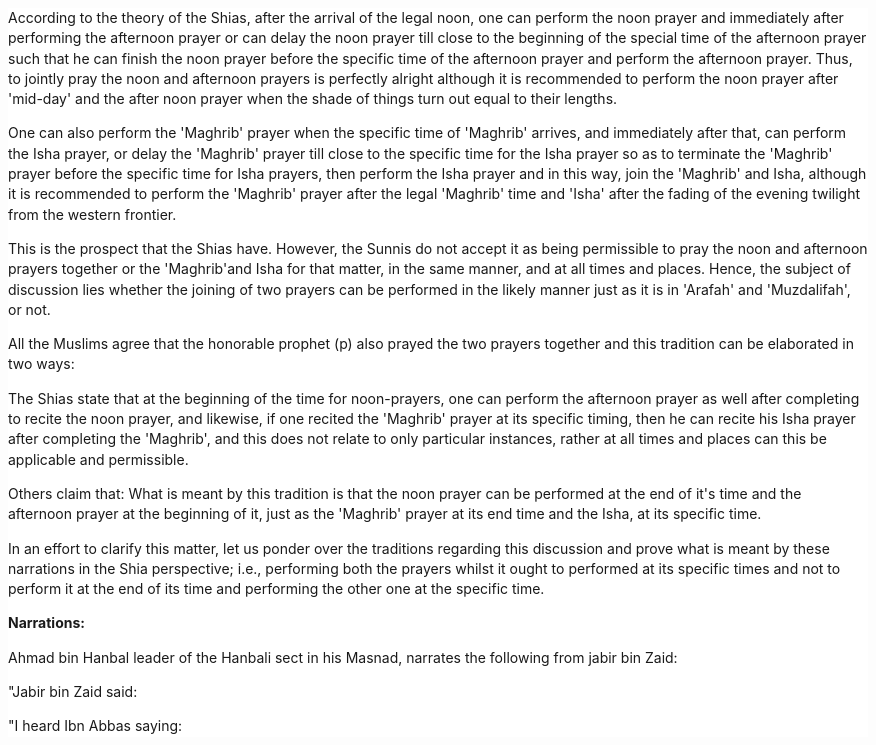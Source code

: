 According to the theory of the Shias, after the arrival of the legal
noon, one can perform the noon prayer and immediately after performing
the afternoon prayer or can delay the noon prayer till close to the
beginning of the special time of the afternoon prayer such that he can
finish the noon prayer before the specific time of the afternoon prayer
and perform the afternoon prayer. Thus, to jointly pray the noon and
afternoon prayers is perfectly alright although it is recommended to
perform the noon prayer after 'mid-day' and the after noon prayer when
the shade of things turn out equal to their lengths.

One can also perform the 'Maghrib' prayer when the specific time of
'Maghrib' arrives, and immediately after that, can perform the Isha
prayer, or delay the 'Maghrib' prayer till close to the specific time
for the Isha prayer so as to terminate the 'Maghrib' prayer before the
specific time for Isha prayers, then perform the Isha prayer and in this
way, join the 'Maghrib' and Isha, although it is recommended to perform
the 'Maghrib' prayer after the legal 'Maghrib' time and 'Isha' after the
fading of the evening twilight from the western frontier.

This is the prospect that the Shias have. However, the Sunnis do not
accept it as being permissible to pray the noon and afternoon prayers
together or the 'Maghrib'and Isha for that matter, in the same manner,
and at all times and places. Hence, the subject of discussion lies
whether the joining of two prayers can be performed in the likely manner
just as it is in 'Arafah' and 'Muzdalifah', or not.

All the Muslims agree that the honorable prophet (p) also prayed the
two prayers together and this tradition can be elaborated in two ways:

The Shias state that at the beginning of the time for noon-prayers, one
can perform the afternoon prayer as well after completing to recite the
noon prayer, and likewise, if one recited the 'Maghrib' prayer at its
specific timing, then he can recite his Isha prayer after completing the
'Maghrib', and this does not relate to only particular instances, rather
at all times and places can this be applicable and permissible.

Others claim that: What is meant by this tradition is that the noon
prayer can be performed at the end of it's time and the afternoon prayer
at the beginning of it, just as the 'Maghrib' prayer at its end time and
the Isha, at its specific time.

In an effort to clarify this matter, let us ponder over the traditions
regarding this discussion and prove what is meant by these narrations in
the Shia perspective; i.e., performing both the prayers whilst it ought
to performed at its specific times and not to perform it at the end of
its time and performing the other one at the specific time.

**Narrations:**

Ahmad bin Hanbal leader of the Hanbali sect in his Masnad, narrates the
following from jabir bin Zaid:

"Jabir bin Zaid said:

"I heard Ibn Abbas saying:
